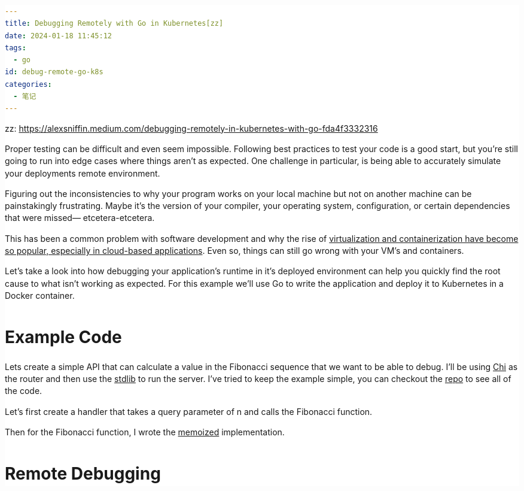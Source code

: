 ```yaml
---
title: Debugging Remotely with Go in Kubernetes[zz]
date: 2024-01-18 11:45:12
tags:
  - go
id: debug-remote-go-k8s
categories:
  - 笔记
---
```


zz: https://alexsniffin.medium.com/debugging-remotely-in-kubernetes-with-go-fda4f3332316

Proper testing can be difficult and even seem impossible. Following best practices to test your code is a good start, but you’re still going to run into edge cases where things aren’t as expected. One challenge in particular, is being able to accurately simulate your deployments remote environment.

Figuring out the inconsistencies to why your program works on your local machine but not on another machine can be painstakingly frustrating. Maybe it’s the version of your compiler, your operating system, configuration, or certain dependencies that were missed— etcetera-etcetera.

This has been a common problem with software development and why the rise of [virtualization and containerization have become so popular, especially in cloud-based applications](https://www.ibm.com/topics/containerization). Even so, things can still go wrong with your VM’s and containers.

Let’s take a look into how debugging your application’s runtime in it’s deployed environment can help you quickly find the root cause to what isn’t working as expected. For this example we’ll use Go to write the application and deploy it to Kubernetes in a Docker container.

# Example Code

Lets create a simple API that can calculate a value in the Fibonacci sequence that we want to be able to debug. I’ll be using [Chi](https://github.com/go-chi/chi) as the router and then use the [stdlib](https://pkg.go.dev/net/http@go1.19.3) to run the server. I’ve tried to keep the example simple, you can checkout the [repo](https://github.com/alexsniffin/go-blog3-example) to see all of the code.

Let’s first create a handler that takes a query parameter of n and calls the Fibonacci function.

<iframe src="https://alexsniffin.medium.com/media/ab6e886ad4073a10f0ee293e70940f46" allowfullscreen="" frameborder="0" height="307" width="680" title="Blog3Example1_1.go" class="fp n gf dv bg" scrolling="no" style="box-sizing: inherit; top: 0px; width: 680px; height: 307px; position: absolute; left: 0px;"></iframe>

Then for the Fibonacci function, I wrote the [memoized](https://www.geeksforgeeks.org/what-is-memoization-a-complete-tutorial/) implementation.

<iframe src="https://alexsniffin.medium.com/media/8a2375ee5e2710f323efc71d9763427b" allowfullscreen="" frameborder="0" height="329" width="680" title="Blog3Example1_1.go" class="fp n gf dv bg" scrolling="no" style="box-sizing: inherit; top: 0px; width: 680px; height: 329px; position: absolute; left: 0px;"></iframe>

# Remote Debugging
